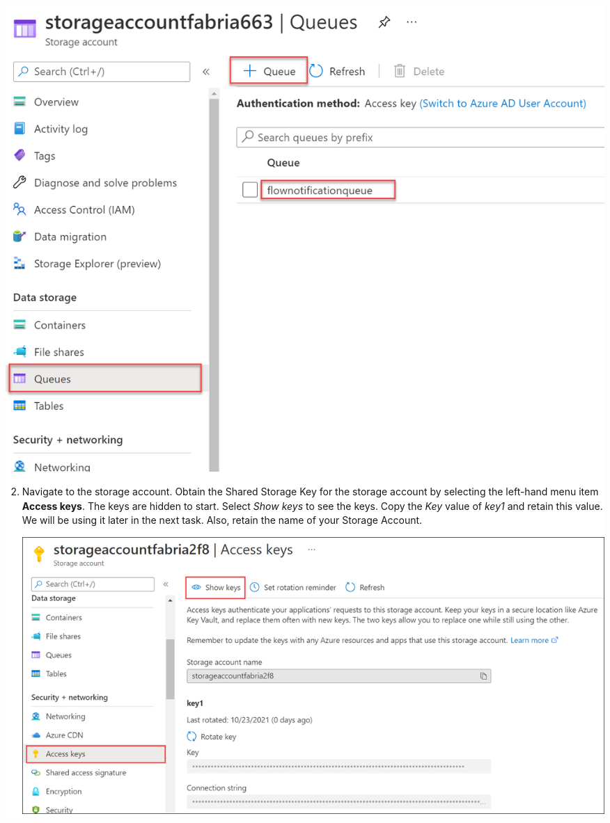    ![The queues administration blade is displayed. The Add Queue button is circled.](media/create-storage-queue-menu.png "Create Queue in the Storage Account")

2. Navigate to the storage account. Obtain the Shared Storage Key for the storage account by selecting the left-hand menu item **Access keys**. The keys are hidden to start. Select _Show keys_ to see the keys. Copy the _Key_ value of _key1_ and retain this value. We will be using it later in the next task. Also, retain the name of your Storage Account.

   ![The storage account access key information is displayed. Show keys is circled.](media/copy-function-storage-access-key.png "Copy access key for the Storage Account")
